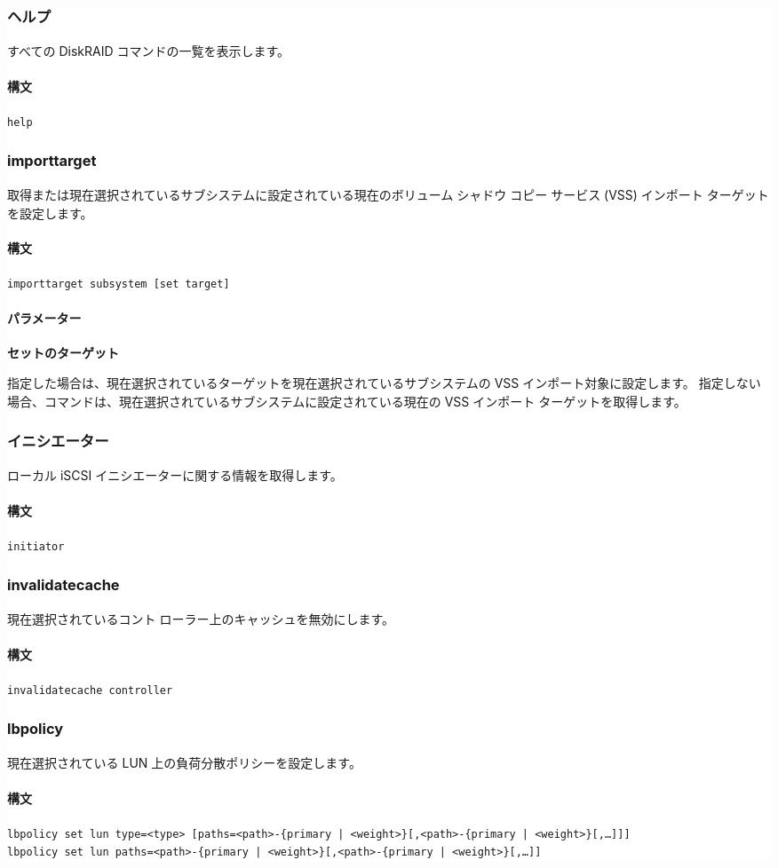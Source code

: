 ### <a name="BKMK_13"></a>ヘルプ

すべての DiskRAID コマンドの一覧を表示します。

#### <a name="syntax"></a>構文

```
help
```

### <a name="BKMK_14"></a>importtarget

取得または現在選択されているサブシステムに設定されている現在のボリューム シャドウ コピー サービス (VSS) インポート ターゲットを設定します。

#### <a name="syntax"></a>構文

```
importtarget subsystem [set target]
```

#### <a name="parameter"></a>パラメーター

**セットのターゲット**

指定した場合は、現在選択されているターゲットを現在選択されているサブシステムの VSS インポート対象に設定します。 指定しない場合、コマンドは、現在選択されているサブシステムに設定されている現在の VSS インポート ターゲットを取得します。

### <a name="BKMK_15"></a>イニシエーター

ローカル iSCSI イニシエーターに関する情報を取得します。

#### <a name="syntax"></a>構文

```
initiator
```

### <a name="BKMK_16"></a>invalidatecache

現在選択されているコント ローラー上のキャッシュを無効にします。

#### <a name="syntax"></a>構文

```
invalidatecache controller
```

### <a name="BKMK_18"></a>lbpolicy

現在選択されている LUN 上の負荷分散ポリシーを設定します。

#### <a name="syntax"></a>構文

```
lbpolicy set lun type=<type> [paths=<path>-{primary | <weight>}[,<path>-{primary | <weight>}[,…]]]
lbpolicy set lun paths=<path>-{primary | <weight>}[,<path>-{primary | <weight>}[,…]]
```
